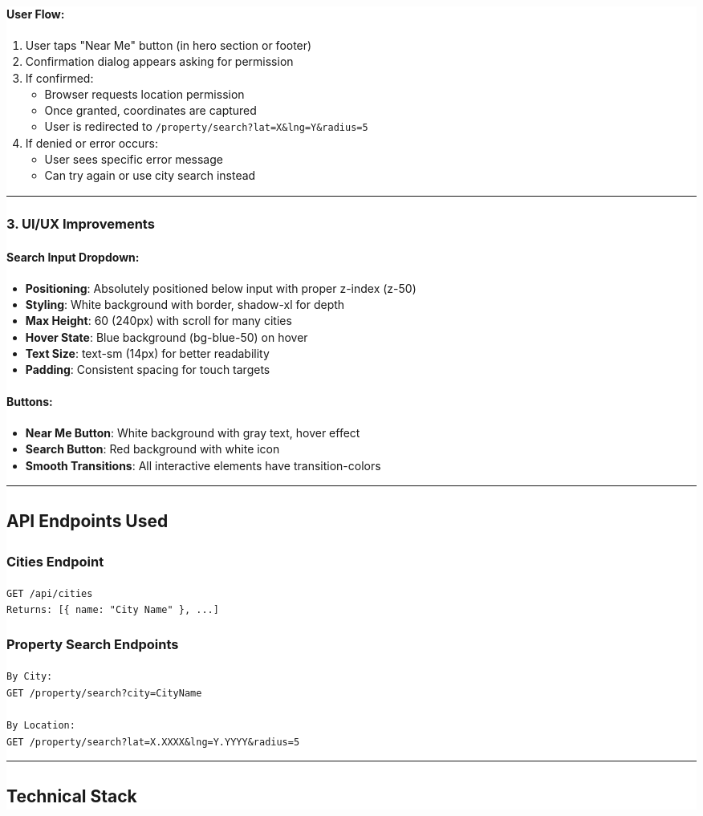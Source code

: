#### User Flow:
1. User taps "Near Me" button (in hero section or footer)
2. Confirmation dialog appears asking for permission
3. If confirmed:
   - Browser requests location permission
   - Once granted, coordinates are captured
   - User is redirected to `/property/search?lat=X&lng=Y&radius=5`
4. If denied or error occurs:
   - User sees specific error message
   - Can try again or use city search instead

---

### 3. UI/UX Improvements

#### Search Input Dropdown:
- **Positioning**: Absolutely positioned below input with proper z-index (z-50)
- **Styling**: White background with border, shadow-xl for depth
- **Max Height**: 60 (240px) with scroll for many cities
- **Hover State**: Blue background (bg-blue-50) on hover
- **Text Size**: text-sm (14px) for better readability
- **Padding**: Consistent spacing for touch targets

#### Buttons:
- **Near Me Button**: White background with gray text, hover effect
- **Search Button**: Red background with white icon
- **Smooth Transitions**: All interactive elements have transition-colors

---

## API Endpoints Used

### Cities Endpoint
```
GET /api/cities
Returns: [{ name: "City Name" }, ...]
```

### Property Search Endpoints
```
By City:
GET /property/search?city=CityName

By Location:
GET /property/search?lat=X.XXXX&lng=Y.YYYY&radius=5
```

---

## Technical Stack
